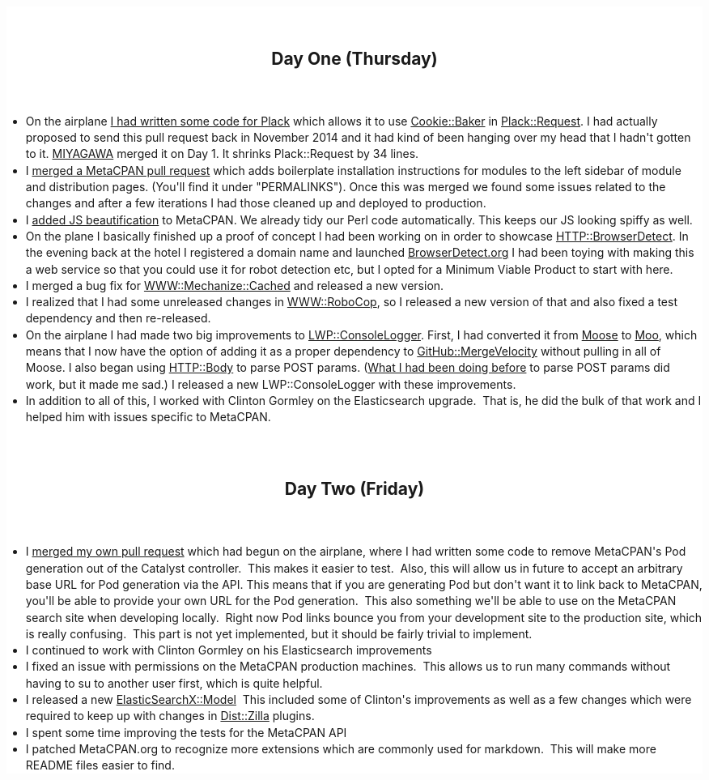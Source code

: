&nbsp;

<h2 style="text-align: center;">
  Day One (Thursday)
</h2>

&nbsp;

  * On the airplane [I had written some code for Plack](https://github.com/plack/Plack/pull/507) which allows it to use [Cookie::Baker](https://metacpan.org/pod/Cookie::Baker) in [Plack::Request](https://metacpan.org/pod/Plack::Request). I had actually proposed to send this pull request back in November 2014 and it had kind of been hanging over my head that I hadn't gotten to it. [MIYAGAWA][2] merged it on Day 1. It shrinks Plack::Request by 34 lines.
  * I [merged a MetaCPAN pull request](https://github.com/CPAN-API/metacpan-web/pull/1484) which adds boilerplate installation instructions for modules to the left sidebar of module and distribution pages. (You'll find it under "PERMALINKS"). Once this was merged we found some issues related to the changes and after a few iterations I had those cleaned up and deployed to production.
  * I [added JS beautification](https://github.com/CPAN-API/metacpan-web/commit/dcc3d4954bff629e2d6579f1efa79866789e3209) to MetaCPAN. We already tidy our Perl code automatically. This keeps our JS looking spiffy as well.
  * On the plane I basically finished up a proof of concept I had been working on in order to showcase [HTTP::BrowserDetect](https://metacpan.org/pod/HTTP::BrowserDetect). In the evening back at the hotel I registered a domain name and launched [BrowserDetect.org](http://www.browserdetect.org/) I had been toying with making this a web service so that you could use it for robot detection etc, but I opted for a Minimum Viable Product to start with here.
  * I merged a bug fix for [WWW::Mechanize::Cached](https://metacpan.org/pod/WWW::Mechanize::Cached) and released a new version.
  * I realized that I had some unreleased changes in [WWW::RoboCop](https://metacpan.org/pod/WWW::RoboCop), so I released a new version of that and also fixed a test dependency and then re-released.
  * On the airplane I had made two big improvements to [LWP::ConsoleLogger](https://metacpan.org/pod/LWP::ConsoleLogger). First, I had converted it from [Moose](https://metacpan.org/pod/Moose) to [Moo](https://metacpan.org/pod/Moo), which means that I now have the option of adding it as a proper dependency to [GitHub::MergeVelocity](https://metacpan.org/pod/github-mergevelocity) without pulling in all of Moose. I also began using [HTTP::Body](https://metacpan.org/pod/HTTP::Body) to parse POST params. ([What I had been doing before](https://metacpan.org/source/OALDERS/LWP-ConsoleLogger-0.000014/lib/LWP/ConsoleLogger.pm#L201) to parse POST params did work, but it made me sad.) I released a new LWP::ConsoleLogger with these improvements.
  * In addition to all of this, I worked with Clinton Gormley on the Elasticsearch upgrade.  That is, he did the bulk of that work and I helped him with issues specific to MetaCPAN.

&nbsp;

<h2 style="text-align: center;">
  Day Two (Friday)
</h2>

&nbsp;

  * I [merged my own pull request](https://github.com/CPAN-API/cpan-api/commit/1e0dcaf7a1e77be6ee248242c382f4ff0c52a3e8) which had begun on the airplane, where I had written some code to remove MetaCPAN's Pod generation out of the Catalyst controller.  This makes it easier to test.  Also, this will allow us in future to accept an arbitrary base URL for Pod generation via the API. This means that if you are generating Pod but don't want it to link back to MetaCPAN, you'll be able to provide your own URL for the Pod generation.  This also something we'll be able to use on the MetaCPAN search site when developing locally.  Right now Pod links bounce you from your development site to the production site, which is really confusing.  This part is not yet implemented, but it should be fairly trivial to implement.
  * I continued to work with Clinton Gormley on his Elasticsearch improvements
  * I fixed an issue with permissions on the MetaCPAN production machines.  This allows us to run many commands without having to su to another user first, which is quite helpful.
  * I released a new [ElasticSearchX::Model](https://metacpan.org/pod/ElasticSearchX::Model)  This included some of Clinton's improvements as well as a few changes which were required to keep up with changes in [Dist::Zilla](https://metacpan.org/pod/Dist::Zilla) plugins.
  * I spent some time improving the tests for the MetaCPAN API
  * I patched MetaCPAN.org to recognize more extensions which are commonly used for markdown.  This will make more README files easier to find.

 [1]: https://www.youtube.com/watch?v=1eSlvoO3Vw8
 [2]: https://metacpan.org/author/MIYAGAWA
 [3]: https://www.thinkproject.com
 [4]: http://aws.amazon.com/de/
 [5]: http://www.strato.de/
 [6]: http://www.booking.com/
 [7]: https://www.affinitylive.com/
 [8]: https://travis-ci.com/
 [9]: http://www.gfu.net/
 [10]: https://www.evozon.com/
 [11]: http://www.iinteractive.com/perl.html
 [12]: http://neo4j.com/
 [13]: http://frankfurt.pm/
 [14]: http://perl6.org/
 [15]: http://mongueurs.pm/
 [16]: http://www.yapceurope.org/
 [17]: https://www.elastic.co/
 [18]: https://www.liquidweb.com/
 [19]: http://www.dreamhost.com/
 [20]: http://www.procura.nl/
 [21]: http://www.mongodb.org/
 [22]: http://www.campusexplorer.com/
 [23]: http://perlweekly.com/